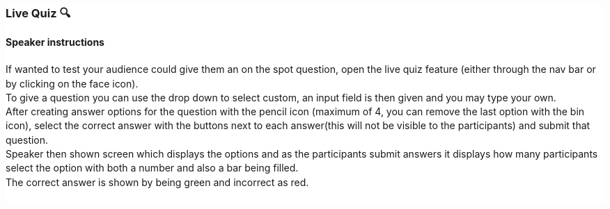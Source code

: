 
### Live Quiz :mag:

#### Speaker instructions

If wanted to test your audience could give them an on the spot question, open the live quiz feature (either through the nav bar or by clicking on the face icon).
<br>
To give a question you can use the drop down to select custom, an input field is then given and you may type your own.
<br>
After creating answer options for the question with the pencil icon (maximum of 4, you can remove the last option with the bin icon), select the correct answer with the buttons next to each answer(this will not be visible to the participants) and submit that question.
<br>
Speaker then shown screen which displays the options and as the participants submit answers it displays how many participants select the option with both a number and also a bar being filled.
<br>
The correct answer is shown by being green and incorrect as red.
<br>
<br>